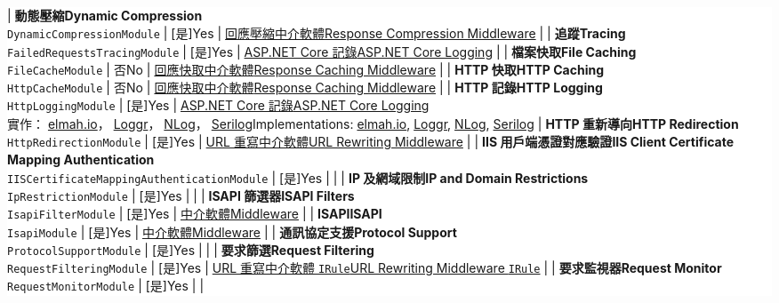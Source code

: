 | <span data-ttu-id="17c0e-135">**動態壓縮**</span><span class="sxs-lookup"><span data-stu-id="17c0e-135">**Dynamic Compression**</span></span><br>`DynamicCompressionModule` | <span data-ttu-id="17c0e-136">[是]</span><span class="sxs-lookup"><span data-stu-id="17c0e-136">Yes</span></span> | [<span data-ttu-id="17c0e-137">回應壓縮中介軟體</span><span class="sxs-lookup"><span data-stu-id="17c0e-137">Response Compression Middleware</span></span>](xref:performance/response-compression) |
| <span data-ttu-id="17c0e-138">**追蹤**</span><span class="sxs-lookup"><span data-stu-id="17c0e-138">**Tracing**</span></span><br>`FailedRequestsTracingModule` | <span data-ttu-id="17c0e-139">[是]</span><span class="sxs-lookup"><span data-stu-id="17c0e-139">Yes</span></span> | [<span data-ttu-id="17c0e-140">ASP.NET Core 記錄</span><span class="sxs-lookup"><span data-stu-id="17c0e-140">ASP.NET Core Logging</span></span>](xref:fundamentals/logging/index#the-tracesource-provider) |
| <span data-ttu-id="17c0e-141">**檔案快取**</span><span class="sxs-lookup"><span data-stu-id="17c0e-141">**File Caching**</span></span><br>`FileCacheModule` | <span data-ttu-id="17c0e-142">否</span><span class="sxs-lookup"><span data-stu-id="17c0e-142">No</span></span> | [<span data-ttu-id="17c0e-143">回應快取中介軟體</span><span class="sxs-lookup"><span data-stu-id="17c0e-143">Response Caching Middleware</span></span>](xref:performance/caching/middleware) |
| <span data-ttu-id="17c0e-144">**HTTP 快取**</span><span class="sxs-lookup"><span data-stu-id="17c0e-144">**HTTP Caching**</span></span><br>`HttpCacheModule` | <span data-ttu-id="17c0e-145">否</span><span class="sxs-lookup"><span data-stu-id="17c0e-145">No</span></span> | [<span data-ttu-id="17c0e-146">回應快取中介軟體</span><span class="sxs-lookup"><span data-stu-id="17c0e-146">Response Caching Middleware</span></span>](xref:performance/caching/middleware) |
| <span data-ttu-id="17c0e-147">**HTTP 記錄**</span><span class="sxs-lookup"><span data-stu-id="17c0e-147">**HTTP Logging**</span></span><br>`HttpLoggingModule` | <span data-ttu-id="17c0e-148">[是]</span><span class="sxs-lookup"><span data-stu-id="17c0e-148">Yes</span></span> | [<span data-ttu-id="17c0e-149">ASP.NET Core 記錄</span><span class="sxs-lookup"><span data-stu-id="17c0e-149">ASP.NET Core Logging</span></span>](xref:fundamentals/logging/index)<br><span data-ttu-id="17c0e-150">實作： [elmah.io](https://github.com/elmahio/Elmah.Io.Extensions.Logging)， [Loggr](https://github.com/imobile3/Loggr.Extensions.Logging)， [NLog](https://github.com/NLog/NLog.Extensions.Logging)， [Serilog](https://github.com/serilog/serilog-extensions-logging)</span><span class="sxs-lookup"><span data-stu-id="17c0e-150">Implementations: [elmah.io](https://github.com/elmahio/Elmah.Io.Extensions.Logging), [Loggr](https://github.com/imobile3/Loggr.Extensions.Logging), [NLog](https://github.com/NLog/NLog.Extensions.Logging), [Serilog](https://github.com/serilog/serilog-extensions-logging)</span></span>
| <span data-ttu-id="17c0e-151">**HTTP 重新導向**</span><span class="sxs-lookup"><span data-stu-id="17c0e-151">**HTTP Redirection**</span></span><br>`HttpRedirectionModule` | <span data-ttu-id="17c0e-152">[是]</span><span class="sxs-lookup"><span data-stu-id="17c0e-152">Yes</span></span> | [<span data-ttu-id="17c0e-153">URL 重寫中介軟體</span><span class="sxs-lookup"><span data-stu-id="17c0e-153">URL Rewriting Middleware</span></span>](xref:fundamentals/url-rewriting) |
| <span data-ttu-id="17c0e-154">**IIS 用戶端憑證對應驗證**</span><span class="sxs-lookup"><span data-stu-id="17c0e-154">**IIS Client Certificate Mapping Authentication**</span></span><br>`IISCertificateMappingAuthenticationModule` | <span data-ttu-id="17c0e-155">[是]</span><span class="sxs-lookup"><span data-stu-id="17c0e-155">Yes</span></span> | |
| <span data-ttu-id="17c0e-156">**IP 及網域限制**</span><span class="sxs-lookup"><span data-stu-id="17c0e-156">**IP and Domain Restrictions**</span></span><br>`IpRestrictionModule` | <span data-ttu-id="17c0e-157">[是]</span><span class="sxs-lookup"><span data-stu-id="17c0e-157">Yes</span></span> | |
| <span data-ttu-id="17c0e-158">**ISAPI 篩選器**</span><span class="sxs-lookup"><span data-stu-id="17c0e-158">**ISAPI Filters**</span></span><br>`IsapiFilterModule` | <span data-ttu-id="17c0e-159">[是]</span><span class="sxs-lookup"><span data-stu-id="17c0e-159">Yes</span></span> | [<span data-ttu-id="17c0e-160">中介軟體</span><span class="sxs-lookup"><span data-stu-id="17c0e-160">Middleware</span></span>](xref:fundamentals/middleware/index) |
| <span data-ttu-id="17c0e-161">**ISAPI**</span><span class="sxs-lookup"><span data-stu-id="17c0e-161">**ISAPI**</span></span><br>`IsapiModule` | <span data-ttu-id="17c0e-162">[是]</span><span class="sxs-lookup"><span data-stu-id="17c0e-162">Yes</span></span> | [<span data-ttu-id="17c0e-163">中介軟體</span><span class="sxs-lookup"><span data-stu-id="17c0e-163">Middleware</span></span>](xref:fundamentals/middleware/index) |
| <span data-ttu-id="17c0e-164">**通訊協定支援**</span><span class="sxs-lookup"><span data-stu-id="17c0e-164">**Protocol Support**</span></span><br>`ProtocolSupportModule` | <span data-ttu-id="17c0e-165">[是]</span><span class="sxs-lookup"><span data-stu-id="17c0e-165">Yes</span></span> | |
| <span data-ttu-id="17c0e-166">**要求篩選**</span><span class="sxs-lookup"><span data-stu-id="17c0e-166">**Request Filtering**</span></span><br>`RequestFilteringModule` | <span data-ttu-id="17c0e-167">[是]</span><span class="sxs-lookup"><span data-stu-id="17c0e-167">Yes</span></span> | [<span data-ttu-id="17c0e-168">URL 重寫中介軟體 `IRule`</span><span class="sxs-lookup"><span data-stu-id="17c0e-168">URL Rewriting Middleware `IRule`</span></span>](xref:fundamentals/url-rewriting#irule-based-rule) |
| <span data-ttu-id="17c0e-169">**要求監視器**</span><span class="sxs-lookup"><span data-stu-id="17c0e-169">**Request Monitor**</span></span><br>`RequestMonitorModule` | <span data-ttu-id="17c0e-170">[是]</span><span class="sxs-lookup"><span data-stu-id="17c0e-170">Yes</span></span> | |